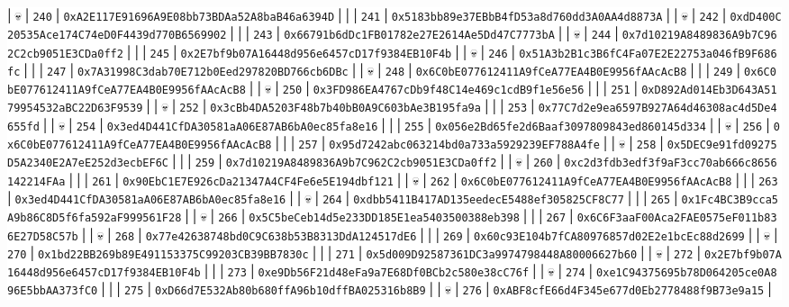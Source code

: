 | 💀 | `240` | `0xA2E117E91696A9E08bb73BDAa52A8baB46a6394D` |
|  | `241` | `0x5183bb89e37EBbB4fD53a8d760dd3A0AA4d8873A` |
| 💀 | `242` | `0xdD400C20535Ace174C74eD0F4439d770B6569902` |
|  | `243` | `0x66791b6dDc1FB01782e27E2614Ae5Dd47C7773bA` |
| 💀 | `244` | `0x7d10219A8489836A9b7C962C2cb9051E3CDa0ff2` |
|  | `245` | `0x2E7bf9b07A16448d956e6457cD17f9384EB10F4b` |
| 💀 | `246` | `0x51A3b2B1c3B6fC4Fa07E2E22753a046fB9F686fc` |
|  | `247` | `0x7A31998C3dab70E712b0Eed297820BD766cb6DBc` |
| 💀 | `248` | `0x6C0bE077612411A9fCeA77EA4B0E9956fAAcAcB8` |
|  | `249` | `0x6C0bE077612411A9fCeA77EA4B0E9956fAAcAcB8` |
| 💀 | `250` | `0x3FD986EA4767cDb9f48C14e469c1cdB9f1e56e56` |
|  | `251` | `0xD892Ad014Eb3D643A5179954532aBC22D63F9539` |
| 💀 | `252` | `0x3cBb4DA5203F48b7b40bB0A9C603bAe3B195fa9a` |
|  | `253` | `0x77C7d2e9ea6597B927A64d46308ac4d5De4655fd` |
| 💀 | `254` | `0x3ed4D441CfDA30581aA06E87AB6bA0ec85fa8e16` |
|  | `255` | `0x056e2Bd65fe2d6Baaf3097809843ed860145d334` |
| 💀 | `256` | `0x6C0bE077612411A9fCeA77EA4B0E9956fAAcAcB8` |
|  | `257` | `0x95d7242abc063214bd0a733a5929239EF788A4fe` |
| 💀 | `258` | `0x5DEC9e91fd09275D5A2340E2A7eE252d3ecbEF6C` |
|  | `259` | `0x7d10219A8489836A9b7C962C2cb9051E3CDa0ff2` |
| 💀 | `260` | `0xc2d3fdb3edf3f9aF3cc70ab666c8656142214FAa` |
|  | `261` | `0x90EbC1E7E926cDa21347A4CF4Fe6e5E194dbf121` |
| 💀 | `262` | `0x6C0bE077612411A9fCeA77EA4B0E9956fAAcAcB8` |
|  | `263` | `0x3ed4D441CfDA30581aA06E87AB6bA0ec85fa8e16` |
| 💀 | `264` | `0xdbb5411B417AD135eedecE5488ef305825CF8C77` |
|  | `265` | `0x1Fc4BC3B9cca5A9b86C8D5f6fa592aF999561F28` |
| 💀 | `266` | `0x5C5beCeb14d5e233DD185E1ea5403500388eb398` |
|  | `267` | `0x6C6F3aaF00Aca2FAE0575eF011b836E27D58C57b` |
| 💀 | `268` | `0x77e42638748bd0C9C638b53B8313DdA124517dE6` |
|  | `269` | `0x60c93E104b7fCA80976857d02E2e1bcEc88d2699` |
| 💀 | `270` | `0x1bd22BB269b89E491153375C99203CB39BB7830c` |
|  | `271` | `0x5d009D92587361DC3a9974798448A80006627b60` |
| 💀 | `272` | `0x2E7bf9b07A16448d956e6457cD17f9384EB10F4b` |
|  | `273` | `0xe9Db56F21d48eFa9a7E68Df0BCb2c580e38cC76f` |
| 💀 | `274` | `0xe1C94375695b78D064205ce0A896E5bbAA373fC0` |
|  | `275` | `0xD66d7E532Ab80b680ffA96b10dffBA025316b8B9` |
| 💀 | `276` | `0xABF8cfE66d4F345e677d0Eb2778488f9B73e9a15` |